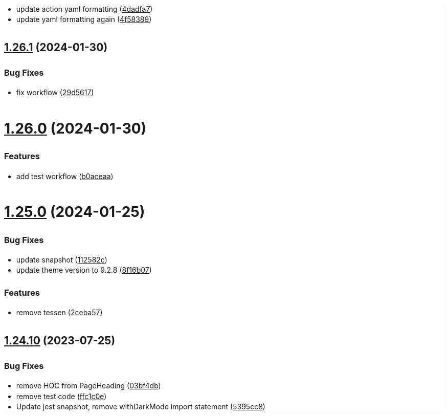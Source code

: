 * update action yaml formatting ([4dadfa7](https://github.com/newrelic/opensource-website/commit/4dadfa781c132f4be57b43f2d5ca37cb670c9e5c))
* update yaml formatting again ([4f58389](https://github.com/newrelic/opensource-website/commit/4f58389f412cd8228f4b367126ca966c6e6534e8))

## [1.26.1](https://github.com/newrelic/opensource-website/compare/v1.26.0...v1.26.1) (2024-01-30)


### Bug Fixes

* fix workflow ([29d5617](https://github.com/newrelic/opensource-website/commit/29d56173bc2eb149c0d3b93510057c6722a78094))

# [1.26.0](https://github.com/newrelic/opensource-website/compare/v1.25.0...v1.26.0) (2024-01-30)


### Features

* add test workflow ([b0aceaa](https://github.com/newrelic/opensource-website/commit/b0aceaa54004d7fb1559bc9efc9803d0c114e596))

# [1.25.0](https://github.com/newrelic/opensource-website/compare/v1.24.10...v1.25.0) (2024-01-25)


### Bug Fixes

* update snapshot ([112582c](https://github.com/newrelic/opensource-website/commit/112582c14ac489cef5ae69fa64f07fd10189d2ac))
* update theme version to 9.2.8 ([8f16b07](https://github.com/newrelic/opensource-website/commit/8f16b07851549b998c0243caffdc4a6cb8a42c00))


### Features

* remove tessen ([2ceba57](https://github.com/newrelic/opensource-website/commit/2ceba5758283aed02f98d03a9027a2865f1d1a4e))

## [1.24.10](https://github.com/newrelic/opensource-website/compare/v1.24.9...v1.24.10) (2023-07-25)


### Bug Fixes

* remove HOC from PageHeading ([03bf4db](https://github.com/newrelic/opensource-website/commit/03bf4dbc8171fedb66e2eada8560ff76da66bb1d))
* remove test code ([ffc1c0e](https://github.com/newrelic/opensource-website/commit/ffc1c0e7aae56875c6863e2ca1d6155e15008283))
* Update jest snapshot, remove withDarkMode import statement ([5395cc8](https://github.com/newrelic/opensource-website/commit/5395cc82fdf792d68aeca1aaf5574309f68209ac))
